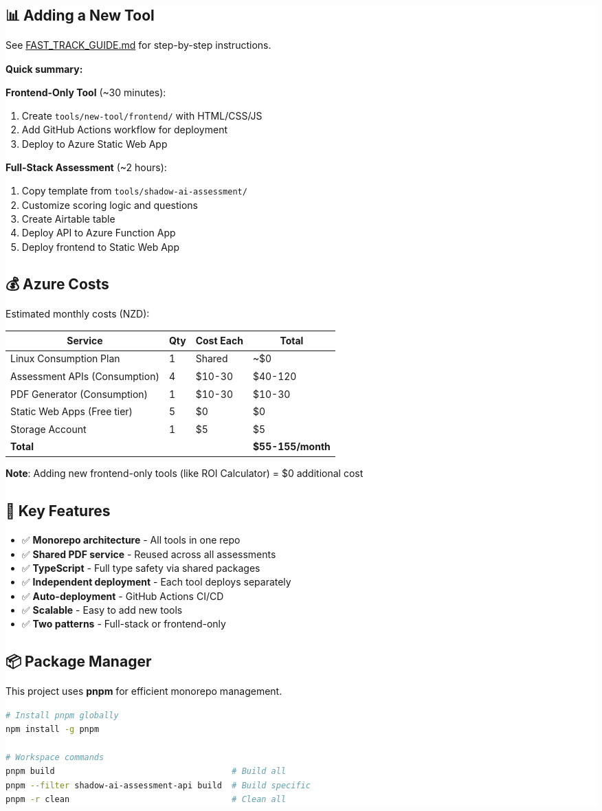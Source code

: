 ## 📊 Adding a New Tool

See [FAST_TRACK_GUIDE.md](FAST_TRACK_GUIDE.md) for step-by-step instructions.

**Quick summary:**

**Frontend-Only Tool** (~30 minutes):
1. Create `tools/new-tool/frontend/` with HTML/CSS/JS
2. Add GitHub Actions workflow for deployment
3. Deploy to Azure Static Web App

**Full-Stack Assessment** (~2 hours):
1. Copy template from `tools/shadow-ai-assessment/`
2. Customize scoring logic and questions
3. Create Airtable table
4. Deploy API to Azure Function App
5. Deploy frontend to Static Web App

## 💰 Azure Costs

Estimated monthly costs (NZD):

| Service | Qty | Cost Each | Total |
|---------|-----|-----------|-------|
| Linux Consumption Plan | 1 | Shared | ~$0 |
| Assessment APIs (Consumption) | 4 | $10-30 | $40-120 |
| PDF Generator (Consumption) | 1 | $10-30 | $10-30 |
| Static Web Apps (Free tier) | 5 | $0 | $0 |
| Storage Account | 1 | $5 | $5 |
| **Total** | | | **$55-155/month** |

**Note**: Adding new frontend-only tools (like ROI Calculator) = $0 additional cost

## 🔑 Key Features

- ✅ **Monorepo architecture** - All tools in one repo
- ✅ **Shared PDF service** - Reused across all assessments
- ✅ **TypeScript** - Full type safety via shared packages
- ✅ **Independent deployment** - Each tool deploys separately
- ✅ **Auto-deployment** - GitHub Actions CI/CD
- ✅ **Scalable** - Easy to add new tools
- ✅ **Two patterns** - Full-stack or frontend-only

## 📦 Package Manager

This project uses **pnpm** for efficient monorepo management.

```bash
# Install pnpm globally
npm install -g pnpm

# Workspace commands
pnpm build                                    # Build all
pnpm --filter shadow-ai-assessment-api build  # Build specific
pnpm -r clean                                 # Clean all
```
